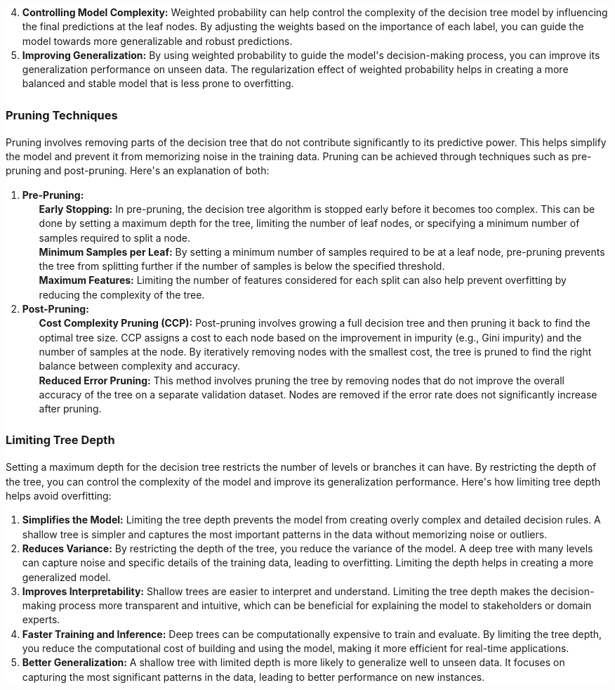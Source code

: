4. **Controlling Model Complexity:** Weighted probability can help control the complexity of the decision tree model by influencing the final predictions at the leaf nodes. By adjusting the weights based on the importance of each label, you can guide the model towards more generalizable and robust predictions.
4. **Improving Generalization:** By using weighted probability to guide the model's decision-making process, you can improve its generalization performance on unseen data. The regularization effect of weighted probability helps in creating a more balanced and stable model that is less prone to overfitting.

### **Pruning Techniques**
Pruning involves removing parts of the decision tree that do not contribute significantly to its predictive power. This helps simplify the model and prevent it from memorizing noise in the training data. Pruning can be achieved through techniques such as pre-pruning and post-pruning. Here's an explanation of both:
1. **Pre-Pruning:**
        <ul>**Early Stopping:** In pre-pruning, the decision tree algorithm is stopped early before it becomes too complex. This can be done by setting a maximum depth for the tree, limiting the number of leaf nodes, or specifying a minimum number of samples required to split a node.</ul>
        <ul>**Minimum Samples per Leaf:** By setting a minimum number of samples required to be at a leaf node, pre-pruning prevents the tree from splitting further if the number of samples is below the specified threshold.</ul>
        <ul>**Maximum Features:** Limiting the number of features considered for each split can also help prevent overfitting by reducing the complexity of the tree.</ul>
2. **Post-Pruning:**
        <ul>**Cost Complexity Pruning (CCP):** Post-pruning involves growing a full decision tree and then pruning it back to find the optimal tree size. CCP assigns a cost to each node based on the improvement in impurity (e.g., Gini impurity) and the number of samples at the node. By iteratively removing nodes with the smallest cost, the tree is pruned to find the right balance between complexity and accuracy.</ul>
        <ul>**Reduced Error Pruning:** This method involves pruning the tree by removing nodes that do not improve the overall accuracy of the tree on a separate validation dataset. Nodes are removed if the error rate does not significantly increase after pruning.</ul>
### **Limiting Tree Depth**
Setting a maximum depth for the decision tree restricts the number of levels or branches it can have. By restricting the depth of the tree, you can control the complexity of the model and improve its generalization performance. Here's how limiting tree depth helps avoid overfitting:

1. **Simplifies the Model:** Limiting the tree depth prevents the model from creating overly complex and detailed decision rules. A shallow tree is simpler and captures the most important patterns in the data without memorizing noise or outliers.
2. **Reduces Variance:** By restricting the depth of the tree, you reduce the variance of the model. A deep tree with many levels can capture noise and specific details of the training data, leading to overfitting. Limiting the depth helps in creating a more generalized model.
3. **Improves Interpretability:** Shallow trees are easier to interpret and understand. Limiting the tree depth makes the decision-making process more transparent and intuitive, which can be beneficial for explaining the model to stakeholders or domain experts.
4. **Faster Training and Inference:** Deep trees can be computationally expensive to train and evaluate. By limiting the tree depth, you reduce the computational cost of building and using the model, making it more efficient for real-time applications.
5. **Better Generalization:** A shallow tree with limited depth is more likely to generalize well to unseen data. It focuses on capturing the most significant patterns in the data, leading to better performance on new instances.
